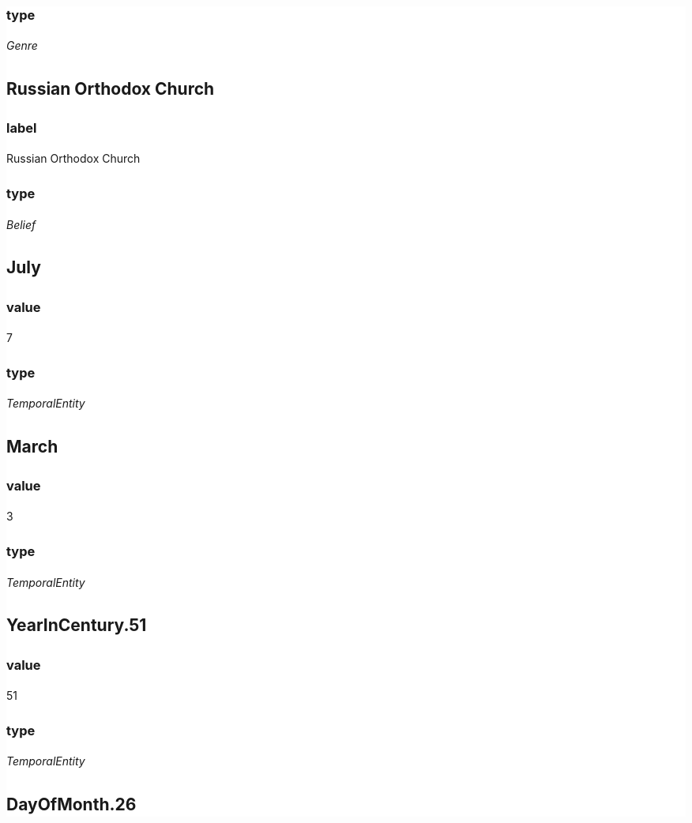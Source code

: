 ### type


*Genre*

## Russian Orthodox Church

### label


Russian Orthodox Church

### type


*Belief*

## July

### value


7

### type


*TemporalEntity*

## March

### value


3

### type


*TemporalEntity*

## YearInCentury.51

### value


51

### type


*TemporalEntity*

## DayOfMonth.26
